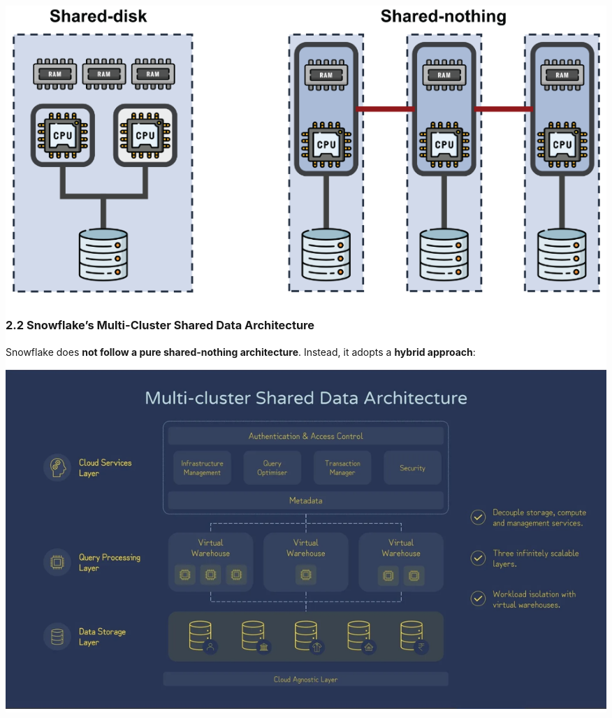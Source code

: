 
![img_1.png](resources/sharedDiskVsNothing.png)

### 2.2 Snowflake’s Multi-Cluster Shared Data Architecture

Snowflake does **not follow a pure shared-nothing architecture**. Instead, it adopts a **hybrid approach**:

![img.png](resources/multiClusterSharedDataArchitecture.png)

